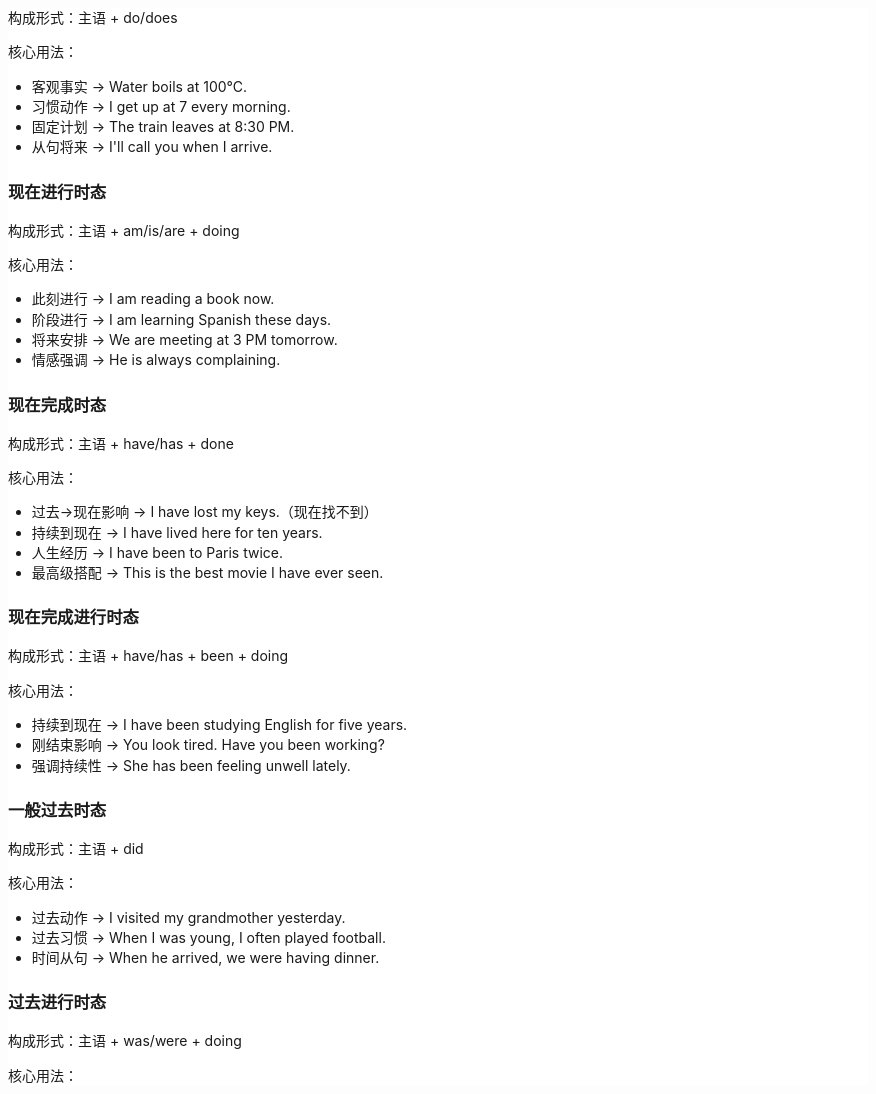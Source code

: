 构成形式：主语 + do/does

核心用法：

- 客观事实 → Water boils at 100°C.
- 习惯动作 → I get up at 7 every morning.
- 固定计划 → The train leaves at 8:30 PM.
- 从句将来 → I'll call you when I arrive.

### 现在进行时态

构成形式：主语 + am/is/are + doing

核心用法：

- 此刻进行 → I am reading a book now.
- 阶段进行 → I am learning Spanish these days.
- 将来安排 → We are meeting at 3 PM tomorrow.
- 情感强调 → He is always complaining.

### 现在完成时态

构成形式：主语 + have/has + done

核心用法：

- 过去→现在影响 → I have lost my keys.（现在找不到）
- 持续到现在 → I have lived here for ten years.
- 人生经历 → I have been to Paris twice.
- 最高级搭配 → This is the best movie I have ever seen.

### 现在完成进行时态

构成形式：主语 + have/has + been + doing

核心用法：

- 持续到现在 → I have been studying English for five years.
- 刚结束影响 → You look tired. Have you been working?
- 强调持续性 → She has been feeling unwell lately.

### 一般过去时态

构成形式：主语 + did

核心用法：

- 过去动作 → I visited my grandmother yesterday.
- 过去习惯 → When I was young, I often played football.
- 时间从句 → When he arrived, we were having dinner.

### 过去进行时态

构成形式：主语 + was/were + doing

核心用法：

